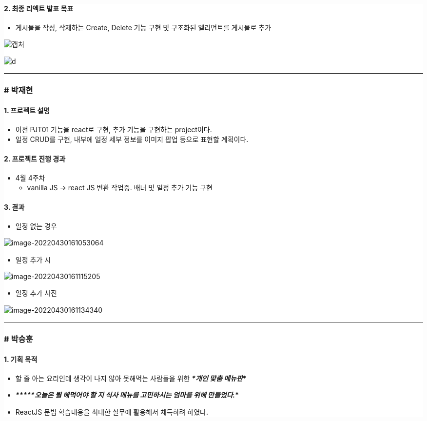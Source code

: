#### 2. 최종 리엑트 발표 목표

- 게시물을 작성, 삭제하는 Create, Delete 기능 구현 및 구조화된 엘리먼트를 게시물로 추가

![캡처](https://user-images.githubusercontent.com/90893428/166096381-64f4b805-01be-4d3b-a66c-9628db6dfef9.PNG)

![d](https://user-images.githubusercontent.com/90893428/166096384-2bba69cf-5819-4967-8140-6db78c2e814c.PNG)

----



### # 박재현 ###



#### 1. 프로젝트 설명

* 이전 PJT01 기능을 react로 구현, 추가 기능을 구현하는 project이다.
* 일정 CRUD를 구현, 내부에 일정 세부 정보를 이미지 팝업 등으로 표현할 계획이다.



#### 2. 프로젝트 진행 경과

* 4월 4주차
  * vanilla JS -> react JS 변환 작업중. 배너 및 일정 추가 기능 구현



#### 3. 결과

- 일정 없는 경우

![image-20220430161053064](https://user-images.githubusercontent.com/90893428/166096529-f1fb05b1-cfc1-4cda-8be7-b1625138be2d.png)

- 일정 추가 시

![image-20220430161115205](https://user-images.githubusercontent.com/90893428/166096532-6a50afbd-6b26-4b42-bf37-fec63c50747b.png)

- 일정 추가 사진

![image-20220430161134340](https://user-images.githubusercontent.com/90893428/166096533-c9bf51ff-aa7c-4cd0-94e5-68e6803ecb17.png)

----



### # 박승훈



#### 1. 기획 목적

- 할 줄 아는 요리인데 생각이 나지 않아 못해먹는 사람들을 위한 ***\*****개인 맞춤 메뉴판*****\***

- ***\*****오늘은 뭘 해먹어야 할 지 식사 메뉴를 고민하시는 엄마를 위해 만들었다.*****\***
- ReactJS 문법 학습내용을 최대한 실무에 활용해서 체득하려 하였다.

